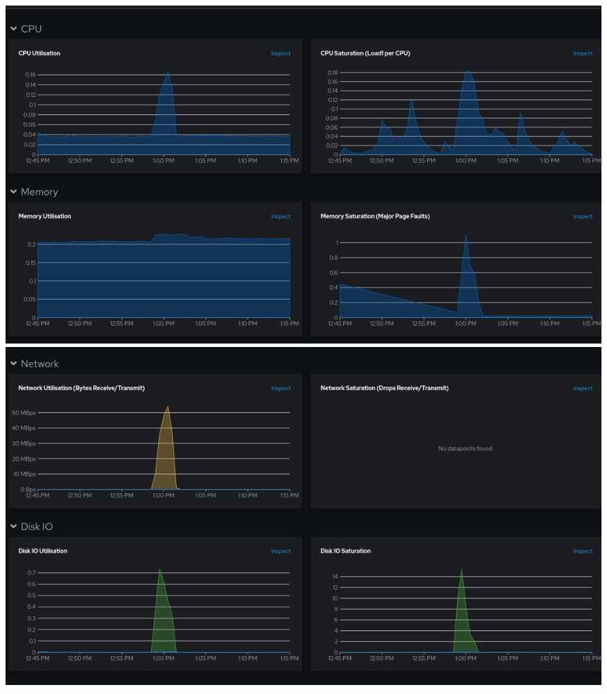 ![Node metrics view 1](screenshoots/node-backup-10gb-1.jpg)
![Node metrics view 2](screenshoots/node-backup-10gb-2.jpg)
